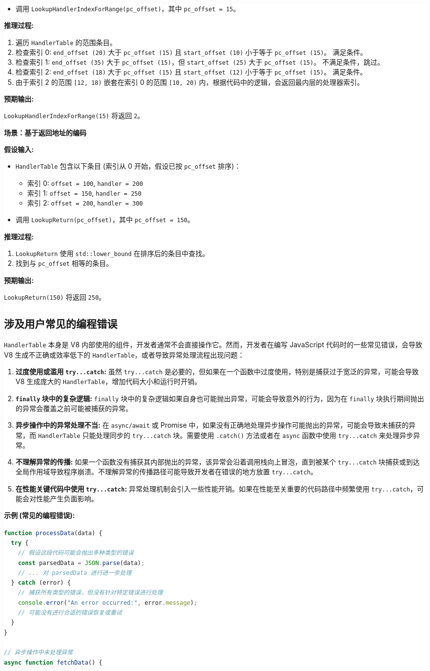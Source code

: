 * 调用 `LookupHandlerIndexForRange(pc_offset)`，其中 `pc_offset = 15`。

**推理过程:**

1. 遍历 `HandlerTable` 的范围条目。
2. 检查索引 0: `end_offset (20)` 大于 `pc_offset (15)` 且 `start_offset (10)` 小于等于 `pc_offset (15)`。  满足条件。
3. 检查索引 1: `end_offset (35)` 大于 `pc_offset (15)`，但 `start_offset (25)` 大于 `pc_offset (15)`。 不满足条件，跳过。
4. 检查索引 2: `end_offset (18)` 大于 `pc_offset (15)` 且 `start_offset (12)` 小于等于 `pc_offset (15)`。 满足条件。
5. 由于索引 2 的范围 `[12, 18)` 嵌套在索引 0 的范围 `[10, 20)` 内，根据代码中的逻辑，会返回最内层的处理器索引。

**预期输出:**

`LookupHandlerIndexForRange(15)` 将返回 `2`。

**场景：基于返回地址的编码**

**假设输入:**

* `HandlerTable` 包含以下条目 (索引从 0 开始，假设已按 `pc_offset` 排序)：
    * 索引 0: `offset = 100`, `handler = 200`
    * 索引 1: `offset = 150`, `handler = 250`
    * 索引 2: `offset = 200`, `handler = 300`

* 调用 `LookupReturn(pc_offset)`，其中 `pc_offset = 150`。

**推理过程:**

1. `LookupReturn` 使用 `std::lower_bound` 在排序后的条目中查找。
2. 找到与 `pc_offset` 相等的条目。

**预期输出:**

`LookupReturn(150)` 将返回 `250`。

## 涉及用户常见的编程错误

`HandlerTable` 本身是 V8 内部使用的组件，开发者通常不会直接操作它。然而，开发者在编写 JavaScript 代码时的一些常见错误，会导致 V8 生成不正确或效率低下的 `HandlerTable`，或者导致异常处理流程出现问题：

1. **过度使用或滥用 `try...catch`:**  虽然 `try...catch` 是必要的，但如果在一个函数中过度使用，特别是捕获过于宽泛的异常，可能会导致 V8 生成庞大的 `HandlerTable`，增加代码大小和运行时开销。

2. **`finally` 块中的复杂逻辑:**  `finally` 块中的复杂逻辑如果自身也可能抛出异常，可能会导致意外的行为，因为在 `finally` 块执行期间抛出的异常会覆盖之前可能被捕获的异常。

3. **异步操作中的异常处理不当:**  在 `async/await` 或 Promise 中，如果没有正确地处理异步操作可能抛出的异常，可能会导致未捕获的异常，而 `HandlerTable` 只能处理同步的 `try...catch` 块。需要使用 `.catch()` 方法或者在 `async` 函数中使用 `try...catch` 来处理异步异常。

4. **不理解异常的传播:**  如果一个函数没有捕获其内部抛出的异常，该异常会沿着调用栈向上冒泡，直到被某个 `try...catch` 块捕获或到达全局作用域导致程序崩溃。不理解异常的传播路径可能导致开发者在错误的地方放置 `try...catch`。

5. **在性能关键代码中使用 `try...catch`:**  异常处理机制会引入一些性能开销。如果在性能至关重要的代码路径中频繁使用 `try...catch`，可能会对性能产生负面影响。

**示例 (常见的编程错误):**

```javascript
function processData(data) {
  try {
    // 假设这段代码可能会抛出多种类型的错误
    const parsedData = JSON.parse(data);
    // ... 对 parsedData 进行进一步处理
  } catch (error) {
    // 捕获所有类型的错误，但没有针对特定错误进行处理
    console.error("An error occurred:", error.message);
    // 可能没有进行合适的错误恢复或重试
  }
}

// 异步操作中未处理异常
async function fetchData() {
```